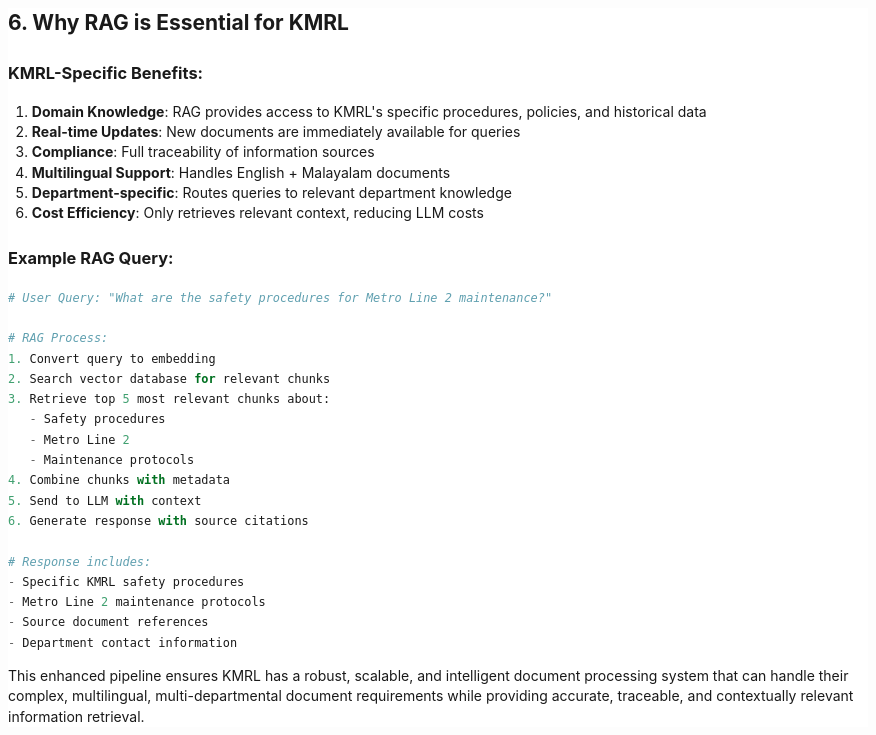 ## 6. Why RAG is Essential for KMRL

### **KMRL-Specific Benefits:**

1. **Domain Knowledge**: RAG provides access to KMRL's specific procedures, policies, and historical data
2. **Real-time Updates**: New documents are immediately available for queries
3. **Compliance**: Full traceability of information sources
4. **Multilingual Support**: Handles English + Malayalam documents
5. **Department-specific**: Routes queries to relevant department knowledge
6. **Cost Efficiency**: Only retrieves relevant context, reducing LLM costs

### **Example RAG Query:**

```python
# User Query: "What are the safety procedures for Metro Line 2 maintenance?"

# RAG Process:
1. Convert query to embedding
2. Search vector database for relevant chunks
3. Retrieve top 5 most relevant chunks about:
   - Safety procedures
   - Metro Line 2
   - Maintenance protocols
4. Combine chunks with metadata
5. Send to LLM with context
6. Generate response with source citations

# Response includes:
- Specific KMRL safety procedures
- Metro Line 2 maintenance protocols
- Source document references
- Department contact information
```

This enhanced pipeline ensures KMRL has a robust, scalable, and intelligent document processing system that can handle their complex, multilingual, multi-departmental document requirements while providing accurate, traceable, and contextually relevant information retrieval.